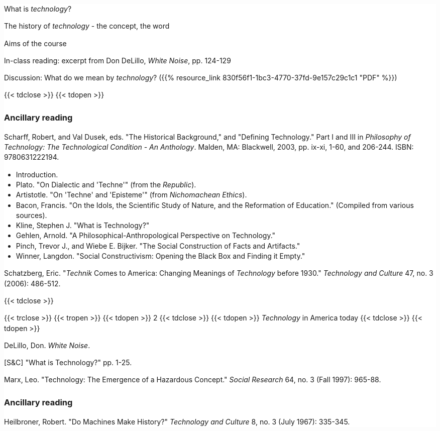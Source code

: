 What is _technology_?

The history of _technology_ - the concept, the word

Aims of the course

In-class reading: excerpt from Don DeLillo, _White Noise_, pp. 124-129

Discussion: What do we mean by _technology_? ({{% resource_link 830f56f1-1bc3-4770-37fd-9e157c29c1c1 "PDF" %}})


{{< tdclose >}}
{{< tdopen >}}


### Ancillary reading

Scharff, Robert, and Val Dusek, eds. "The Historical Background," and "Defining Technology." Part I and III in _Philosophy of Technology: The Technological Condition - An Anthology_. Malden, MA: Blackwell, 2003, pp. ix-xi, 1-60, and 206-244. ISBN: 9780631222194.

*   Introduction.
*   Plato. "On Dialectic and 'Techne'" (from the _Republic_).
*   Artistotle. "On 'Techne' and 'Episteme'" (from _Nichomachean Ethics_).
*   Bacon, Francis. "On the Idols, the Scientific Study of Nature, and the Reformation of Education." (Compiled from various sources).
*   Kline, Stephen J. "What is Technology?"
*   Gehlen, Arnold. "A Philosophical-Anthropological Perspective on Technology."
*   Pinch, Trevor J., and Wiebe E. Bijker. "The Social Construction of Facts and Artifacts."
*   Winner, Langdon. "Social Constructivism: Opening the Black Box and Finding it Empty."

Schatzberg, Eric. "_Technik_ Comes to America: Changing Meanings of _Technology_ before 1930." _Technology and Culture_ 47, no. 3 (2006): 486-512.


{{< tdclose >}}

{{< trclose >}}
{{< tropen >}}
{{< tdopen >}}
2
{{< tdclose >}}
{{< tdopen >}}
_Technology_ in America today
{{< tdclose >}}
{{< tdopen >}}


DeLillo, Don. _White Noise_.

\[S&C\] "What is Technology?" pp. 1-25.

Marx, Leo. "Technology: The Emergence of a Hazardous Concept." _Social Research_ 64, no. 3 (Fall 1997): 965-88.

### Ancillary reading

Heilbroner, Robert. "Do Machines Make History?" _Technology and Culture_ 8, no. 3 (July 1967): 335-345.
